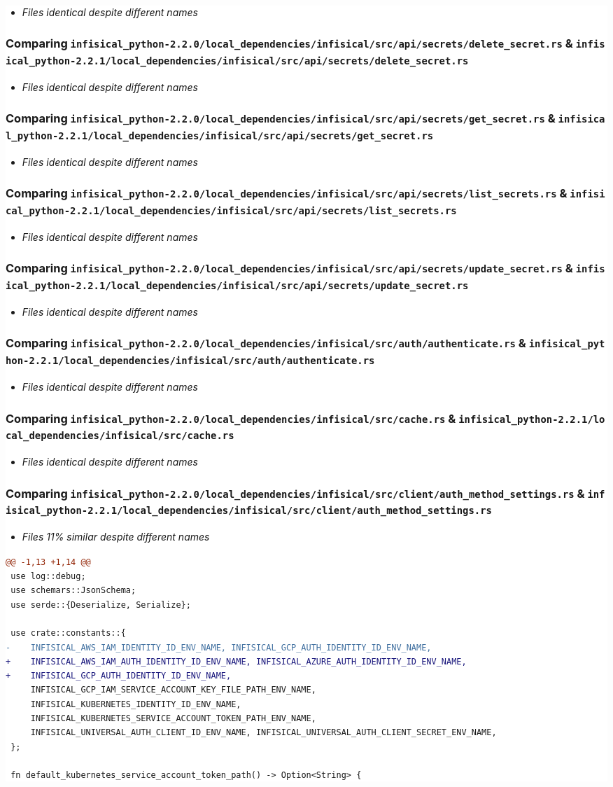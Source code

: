  * *Files identical despite different names*

### Comparing `infisical_python-2.2.0/local_dependencies/infisical/src/api/secrets/delete_secret.rs` & `infisical_python-2.2.1/local_dependencies/infisical/src/api/secrets/delete_secret.rs`

 * *Files identical despite different names*

### Comparing `infisical_python-2.2.0/local_dependencies/infisical/src/api/secrets/get_secret.rs` & `infisical_python-2.2.1/local_dependencies/infisical/src/api/secrets/get_secret.rs`

 * *Files identical despite different names*

### Comparing `infisical_python-2.2.0/local_dependencies/infisical/src/api/secrets/list_secrets.rs` & `infisical_python-2.2.1/local_dependencies/infisical/src/api/secrets/list_secrets.rs`

 * *Files identical despite different names*

### Comparing `infisical_python-2.2.0/local_dependencies/infisical/src/api/secrets/update_secret.rs` & `infisical_python-2.2.1/local_dependencies/infisical/src/api/secrets/update_secret.rs`

 * *Files identical despite different names*

### Comparing `infisical_python-2.2.0/local_dependencies/infisical/src/auth/authenticate.rs` & `infisical_python-2.2.1/local_dependencies/infisical/src/auth/authenticate.rs`

 * *Files identical despite different names*

### Comparing `infisical_python-2.2.0/local_dependencies/infisical/src/cache.rs` & `infisical_python-2.2.1/local_dependencies/infisical/src/cache.rs`

 * *Files identical despite different names*

### Comparing `infisical_python-2.2.0/local_dependencies/infisical/src/client/auth_method_settings.rs` & `infisical_python-2.2.1/local_dependencies/infisical/src/client/auth_method_settings.rs`

 * *Files 11% similar despite different names*

```diff
@@ -1,13 +1,14 @@
 use log::debug;
 use schemars::JsonSchema;
 use serde::{Deserialize, Serialize};
 
 use crate::constants::{
-    INFISICAL_AWS_IAM_IDENTITY_ID_ENV_NAME, INFISICAL_GCP_AUTH_IDENTITY_ID_ENV_NAME,
+    INFISICAL_AWS_IAM_AUTH_IDENTITY_ID_ENV_NAME, INFISICAL_AZURE_AUTH_IDENTITY_ID_ENV_NAME,
+    INFISICAL_GCP_AUTH_IDENTITY_ID_ENV_NAME,
     INFISICAL_GCP_IAM_SERVICE_ACCOUNT_KEY_FILE_PATH_ENV_NAME,
     INFISICAL_KUBERNETES_IDENTITY_ID_ENV_NAME,
     INFISICAL_KUBERNETES_SERVICE_ACCOUNT_TOKEN_PATH_ENV_NAME,
     INFISICAL_UNIVERSAL_AUTH_CLIENT_ID_ENV_NAME, INFISICAL_UNIVERSAL_AUTH_CLIENT_SECRET_ENV_NAME,
 };
 
 fn default_kubernetes_service_account_token_path() -> Option<String> {
```